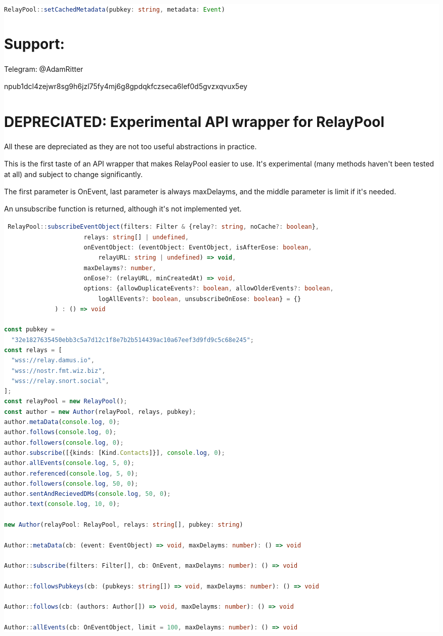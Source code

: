 ```typescript
RelayPool::setCachedMetadata(pubkey: string, metadata: Event)

```

# Support:

Telegram: @AdamRitter

npub1dcl4zejwr8sg9h6jzl75fy4mj6g8gpdqkfczseca6lef0d5gvzxqvux5ey

# DEPRECIATED: Experimental API wrapper for RelayPool

All these are depreciated as they are not too useful abstractions in practice.

This is the first taste of an API wrapper that makes RelayPool easier to use. It's experimental (many methods haven't been tested at all) and subject to change significantly.

The first parameter is OnEvent, last parameter is always maxDelayms, and the middle parameter is limit if it's needed.

An unsubscribe function is returned, although it's not implemented yet.

```typescript
 RelayPool::subscribeEventObject(filters: Filter & {relay?: string, noCache?: boolean},
                      relays: string[] | undefined,
                      onEventObject: (eventObject: EventObject, isAfterEose: boolean,
                          relayURL: string | undefined) => void,
                      maxDelayms?: number,
                      onEose?: (relayURL, minCreatedAt) => void,
                      options: {allowDuplicateEvents?: boolean, allowOlderEvents?: boolean,
                          logAllEvents?: boolean, unsubscribeOnEose: boolean} = {}
              ) : () => void

const pubkey =
  "32e1827635450ebb3c5a7d12c1f8e7b2b514439ac10a67eef3d9fd9c5c68e245";
const relays = [
  "wss://relay.damus.io",
  "wss://nostr.fmt.wiz.biz",
  "wss://relay.snort.social",
];
const relayPool = new RelayPool();
const author = new Author(relayPool, relays, pubkey);
author.metaData(console.log, 0);
author.follows(console.log, 0);
author.followers(console.log, 0);
author.subscribe([{kinds: [Kind.Contacts]}], console.log, 0);
author.allEvents(console.log, 5, 0);
author.referenced(console.log, 5, 0);
author.followers(console.log, 50, 0);
author.sentAndRecievedDMs(console.log, 50, 0);
author.text(console.log, 10, 0);

new Author(relayPool: RelayPool, relays: string[], pubkey: string)

Author::metaData(cb: (event: EventObject) => void, maxDelayms: number): () => void

Author::subscribe(filters: Filter[], cb: OnEvent, maxDelayms: number): () => void

Author::followsPubkeys(cb: (pubkeys: string[]) => void, maxDelayms: number): () => void

Author::follows(cb: (authors: Author[]) => void, maxDelayms: number): () => void

Author::allEvents(cb: OnEventObject, limit = 100, maxDelayms: number): () => void

```